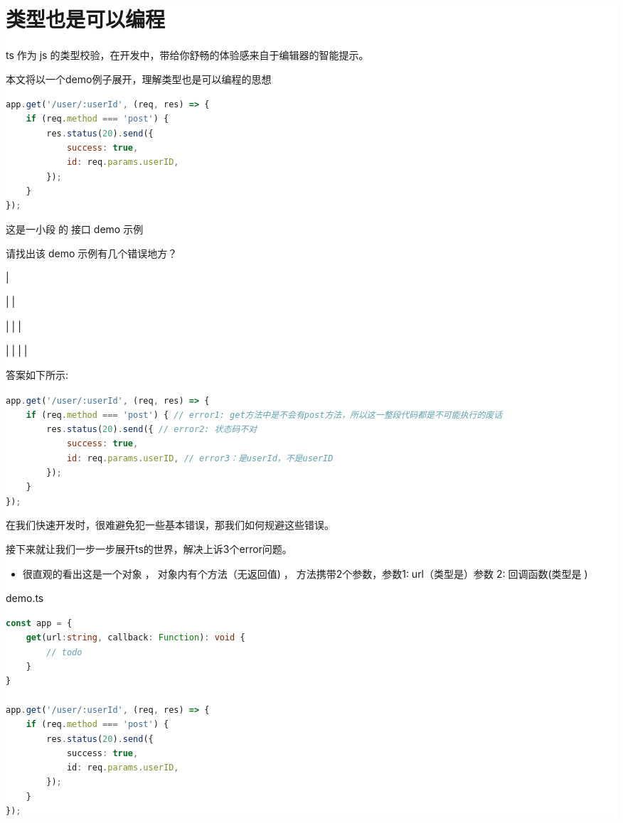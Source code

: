 # 类型也是可以编程

ts 作为 js 的类型校验，在开发中，带给你舒畅的体验感来自于编辑器的智能提示。

本文将以一个demo例子展开，理解类型也是可以编程的思想

```javascript
app.get('/user/:userId', (req, res) => {
    if (req.method === 'post') {
        res.status(20).send({
            success: true,
            id: req.params.userID,
        });
    }
});
```

这是一小段 <Badge type="tip" text="node express"/> 的 <Badge type="tip" text="get"/> 接口 demo 示例

请找出该 demo 示例有几个错误地方？

|

| |

| | | 

| | | |

答案如下所示:

```javascript
app.get('/user/:userId', (req, res) => {
    if (req.method === 'post') { // error1: get方法中是不会有post方法，所以这一整段代码都是不可能执行的废话
        res.status(20).send({ // error2: 状态码不对
            success: true,
            id: req.params.userID, // error3：是userId，不是userID
        });
    }
});
```

在我们快速开发时，很难避免犯一些基本错误，那我们如何规避这些错误。

接下来就让我们一步一步展开ts的世界，解决上诉3个error问题。

+ 很直观的看出这是一个<Badge type="tip" text="app"/>对象 ， 对象内有个<Badge type="tip" text="get"/>方法（无返回值) ， 方法携带2个参数，参数1: url（类型是<Badge type="tip" text="string"/>）参数 2: 回调函数(类型是 <Badge type="tip" text="Function"/> )

demo.ts

```typescript
const app = {
    get(url:string, callback: Function): void {
        // todo
    }
}

app.get('/user/:userId', (req, res) => {
    if (req.method === 'post') {
        res.status(20).send({
            success: true,
            id: req.params.userID,
        });
    }
});
```